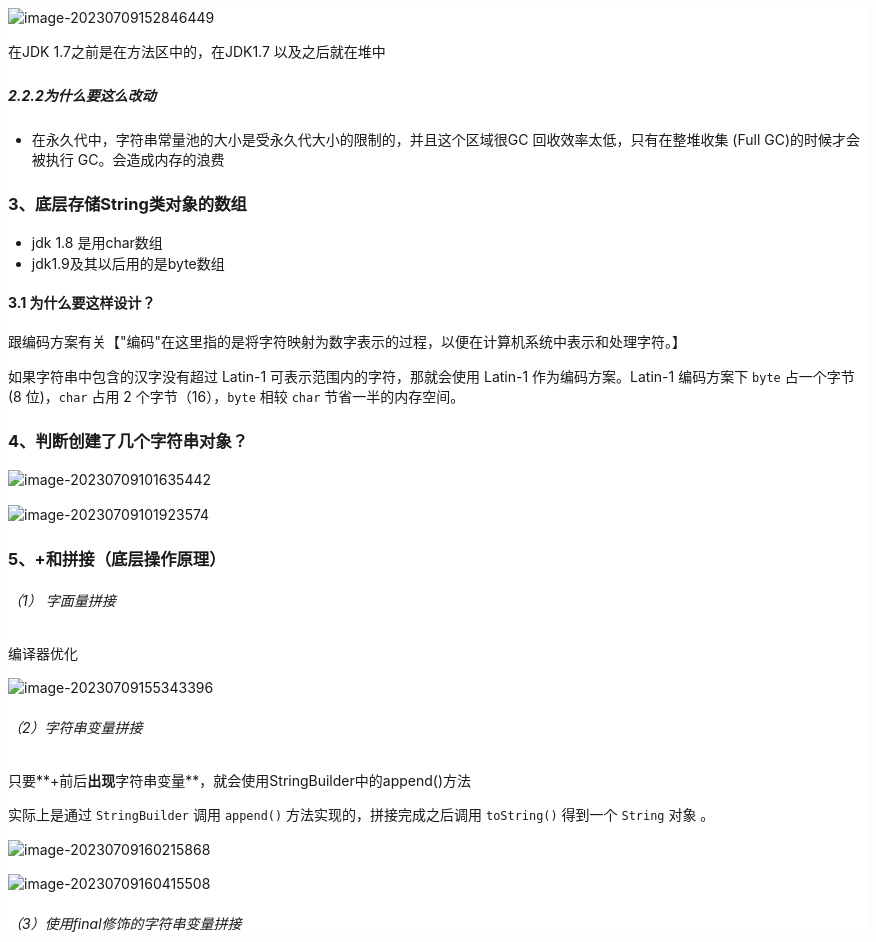 ![image-20230709152846449](C:\Users\16055\AppData\Roaming\Typora\typora-user-images\image-20230709152846449.png)

在JDK 1.7之前是在方法区中的，在JDK1.7 以及之后就在堆中



#####   

##### 2.2.2为什么要这么改动

- 在永久代中，字符串常量池的大小是受永久代大小的限制的，并且这个区域很GC 回收效率太低，只有在整堆收集 (Full GC)的时候才会被执行 GC。会造成内存的浪费

### 3、底层存储String类对象的数组

- jdk 1.8  是用char数组
- jdk1.9及其以后用的是byte数组

#### 3.1 为什么要这样设计？

跟编码方案有关【"编码"在这里指的是将字符映射为数字表示的过程，以便在计算机系统中表示和处理字符。】

如果字符串中包含的汉字没有超过 Latin-1 可表示范围内的字符，那就会使用 Latin-1 作为编码方案。Latin-1 编码方案下 `byte` 占一个字节(8 位)，`char` 占用 2 个字节（16），`byte` 相较 `char` 节省一半的内存空间。

### 4、判断创建了几个字符串对象？



![image-20230709101635442](C:\Users\16055\AppData\Roaming\Typora\typora-user-images\image-20230709101635442.png)

![image-20230709101923574](C:\Users\16055\AppData\Roaming\Typora\typora-user-images\image-20230709101923574.png)





###  5、+和拼接（底层操作原理）

###### （1） 字面量拼接 

编译器优化

![image-20230709155343396](C:\Users\16055\AppData\Roaming\Typora\typora-user-images\image-20230709155343396.png)



###### （2）字符串变量拼接 

只要**+前后**出现**字符串变量**，就会使用StringBuilder中的append()方法

实际上是通过 `StringBuilder` 调用 `append()` 方法实现的，拼接完成之后调用 `toString()` 得到一个 `String` 对象 。

![image-20230709160215868](C:\Users\16055\AppData\Roaming\Typora\typora-user-images\image-20230709160215868.png)

![image-20230709160415508](C:\Users\16055\AppData\Roaming\Typora\typora-user-images\image-20230709160415508.png)



###### （3）使用final修饰的字符串变量拼接 
